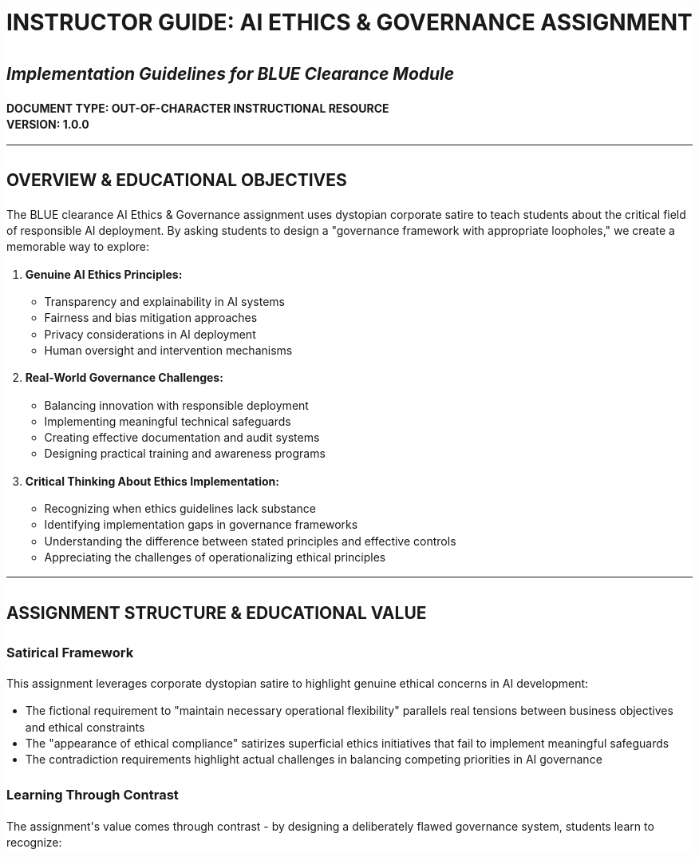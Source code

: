 # INSTRUCTOR GUIDE: AI ETHICS & GOVERNANCE ASSIGNMENT
## *Implementation Guidelines for BLUE Clearance Module*

**DOCUMENT TYPE: OUT-OF-CHARACTER INSTRUCTIONAL RESOURCE**  
**VERSION: 1.0.0**

---

## OVERVIEW & EDUCATIONAL OBJECTIVES

The BLUE clearance AI Ethics & Governance assignment uses dystopian corporate satire to teach students about the critical field of responsible AI deployment. By asking students to design a "governance framework with appropriate loopholes," we create a memorable way to explore:

1. **Genuine AI Ethics Principles:**
   - Transparency and explainability in AI systems
   - Fairness and bias mitigation approaches
   - Privacy considerations in AI deployment
   - Human oversight and intervention mechanisms

2. **Real-World Governance Challenges:**
   - Balancing innovation with responsible deployment
   - Implementing meaningful technical safeguards
   - Creating effective documentation and audit systems
   - Designing practical training and awareness programs

3. **Critical Thinking About Ethics Implementation:**
   - Recognizing when ethics guidelines lack substance
   - Identifying implementation gaps in governance frameworks
   - Understanding the difference between stated principles and effective controls
   - Appreciating the challenges of operationalizing ethical principles

---

## ASSIGNMENT STRUCTURE & EDUCATIONAL VALUE

### Satirical Framework

This assignment leverages corporate dystopian satire to highlight genuine ethical concerns in AI development:

- The fictional requirement to "maintain necessary operational flexibility" parallels real tensions between business objectives and ethical constraints
- The "appearance of ethical compliance" satirizes superficial ethics initiatives that fail to implement meaningful safeguards
- The contradiction requirements highlight actual challenges in balancing competing priorities in AI governance

### Learning Through Contrast

The assignment's value comes through contrast - by designing a deliberately flawed governance system, students learn to recognize:

